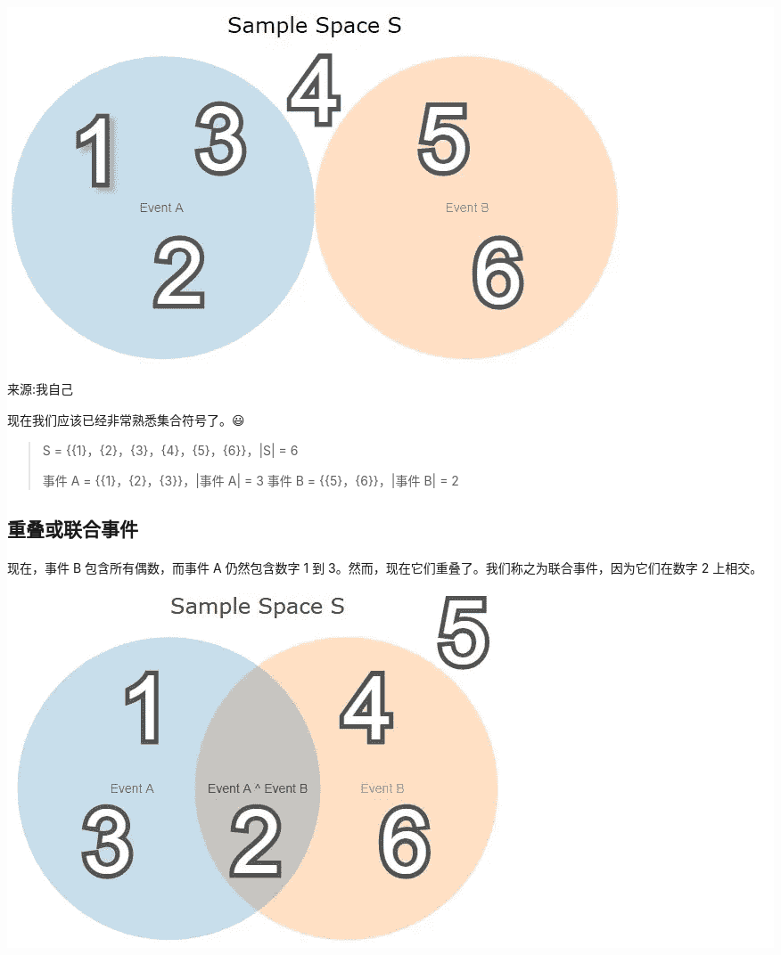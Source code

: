 ![](img/0ea63e3600800cdba15cdb8c940d77a2.png)

来源:我自己

现在我们应该已经非常熟悉集合符号了。😃

> S = {{1}，{2}，{3}，{4}，{5}，{6}}，|S| = 6
> 
> 事件 A = {{1}，{2}，{3}}，|事件 A| = 3
> 事件 B = {{5}，{6}}，|事件 B| = 2

## 重叠或联合事件

现在，事件 B 包含所有偶数，而事件 A 仍然包含数字 1 到 3。然而，现在它们重叠了。我们称之为联合事件，因为它们在数字 2 上相交。

![](img/308a203466690add43b160feea76c280.png)
